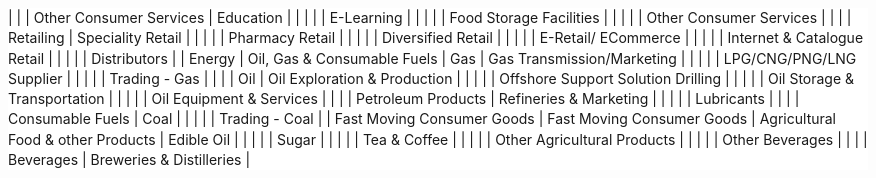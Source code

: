 |  |  | Other Consumer Services | Education |
|  |  |  | E-Learning |
|  |  |  | Food Storage Facilities |
|  |  |  | Other Consumer Services |
|  |  | Retailing | Speciality Retail  |
|  |  |  | Pharmacy Retail |
|  |  |  | Diversified Retail |
|  |  |  | E-Retail/ ECommerce |
|  |  |  | Internet & Catalogue Retail |
|  |  |  | Distributors |
| Energy | Oil, Gas & Consumable Fuels | Gas | Gas Transmission/Marketing |
|  |  |  | LPG/CNG/PNG/LNG Supplier |
|  |  |  | Trading - Gas |
|  |  | Oil | Oil Exploration & Production |
|  |  |  | Offshore Support Solution Drilling |
|  |  |  | Oil Storage & Transportation |
|  |  |  | Oil Equipment & Services |
|  |  | Petroleum Products | Refineries & Marketing |
|  |  |  | Lubricants |
|  |  | Consumable Fuels | Coal |
|  |  |  | Trading - Coal |
| Fast Moving Consumer Goods | Fast Moving Consumer Goods | Agricultural Food & other Products | Edible Oil |
|  |  |  | Sugar |
|  |  |  | Tea & Coffee |
|  |  |  | Other Agricultural Products |
|  |  |  | Other Beverages |
|  |  | Beverages | Breweries & Distilleries |
